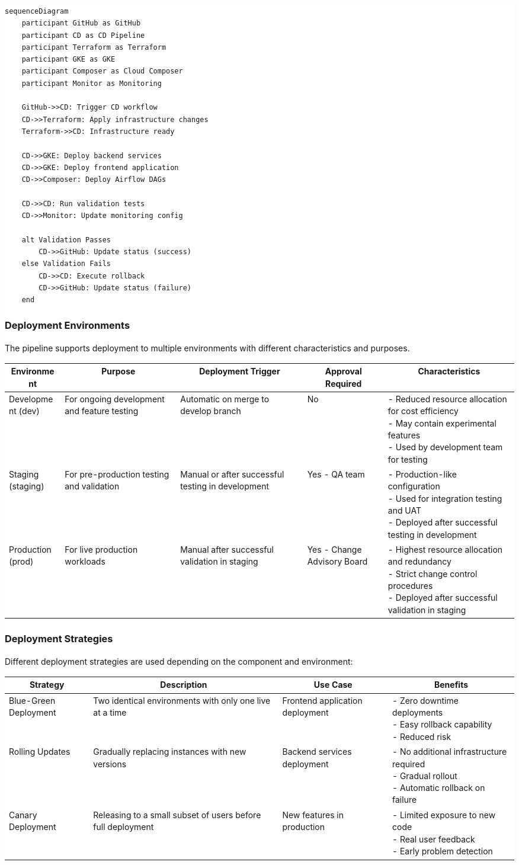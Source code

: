 ```mermaid
sequenceDiagram
    participant GitHub as GitHub
    participant CD as CD Pipeline
    participant Terraform as Terraform
    participant GKE as GKE
    participant Composer as Cloud Composer
    participant Monitor as Monitoring
    
    GitHub->>CD: Trigger CD workflow
    CD->>Terraform: Apply infrastructure changes
    Terraform->>CD: Infrastructure ready
    
    CD->>GKE: Deploy backend services
    CD->>GKE: Deploy frontend application
    CD->>Composer: Deploy Airflow DAGs
    
    CD->>CD: Run validation tests
    CD->>Monitor: Update monitoring config
    
    alt Validation Passes
        CD->>GitHub: Update status (success)
    else Validation Fails
        CD->>CD: Execute rollback
        CD->>GitHub: Update status (failure)
    end
```

### Deployment Environments

The pipeline supports deployment to multiple environments with different characteristics and purposes.

| Environment | Purpose | Deployment Trigger | Approval Required | Characteristics |
|-------------|---------|-------------------|-------------------|-----------------|
| Development (dev) | For ongoing development and feature testing | Automatic on merge to develop branch | No | - Reduced resource allocation for cost efficiency<br>- May contain experimental features<br>- Used by development team for testing |
| Staging (staging) | For pre-production testing and validation | Manual or after successful testing in development | Yes - QA team | - Production-like configuration<br>- Used for integration testing and UAT<br>- Deployed after successful testing in development |
| Production (prod) | For live production workloads | Manual after successful validation in staging | Yes - Change Advisory Board | - Highest resource allocation and redundancy<br>- Strict change control procedures<br>- Deployed after successful validation in staging |

### Deployment Strategies

Different deployment strategies are used depending on the component and environment:

| Strategy | Description | Use Case | Benefits |
|----------|-------------|----------|----------|
| Blue-Green Deployment | Two identical environments with only one live at a time | Frontend application deployment | - Zero downtime deployments<br>- Easy rollback capability<br>- Reduced risk |
| Rolling Updates | Gradually replacing instances with new versions | Backend services deployment | - No additional infrastructure required<br>- Gradual rollout<br>- Automatic rollback on failure |
| Canary Deployment | Releasing to a small subset of users before full deployment | New features in production | - Limited exposure to new code<br>- Real user feedback<br>- Early problem detection |
